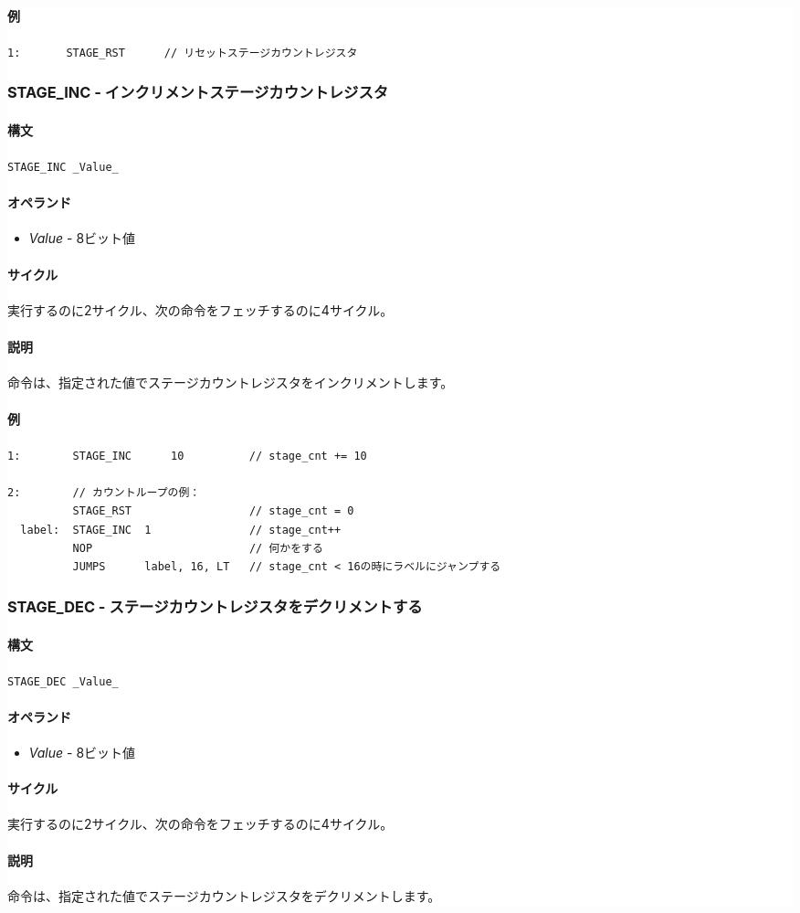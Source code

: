 #### 例
```
1:       STAGE_RST      // リセットステージカウントレジスタ
```

### STAGE_INC - インクリメントステージカウントレジスタ

#### 構文

```
STAGE_INC _Value_
```

#### オペランド

*   _Value_ - 8ビット値

#### サイクル

実行するのに2サイクル、次の命令をフェッチするのに4サイクル。

#### 説明

命令は、指定された値でステージカウントレジスタをインクリメントします。

#### 例
```
1:        STAGE_INC      10          // stage_cnt += 10

2:        // カウントループの例：
          STAGE_RST                  // stage_cnt = 0
  label:  STAGE_INC  1               // stage_cnt++
          NOP                        // 何かをする
          JUMPS      label, 16, LT   // stage_cnt < 16の時にラベルにジャンプする
```

### STAGE_DEC - ステージカウントレジスタをデクリメントする

#### 構文

```
STAGE_DEC _Value_
```

#### オペランド

*   _Value_ - 8ビット値

#### サイクル

実行するのに2サイクル、次の命令をフェッチするのに4サイクル。

#### 説明

命令は、指定された値でステージカウントレジスタをデクリメントします。
